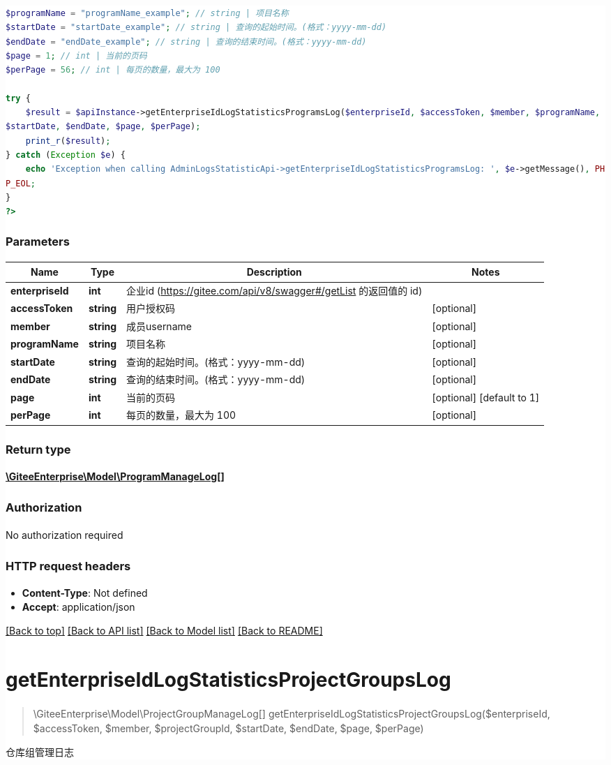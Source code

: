 ```php
$programName = "programName_example"; // string | 项目名称
$startDate = "startDate_example"; // string | 查询的起始时间。(格式：yyyy-mm-dd)
$endDate = "endDate_example"; // string | 查询的结束时间。(格式：yyyy-mm-dd)
$page = 1; // int | 当前的页码
$perPage = 56; // int | 每页的数量，最大为 100

try {
    $result = $apiInstance->getEnterpriseIdLogStatisticsProgramsLog($enterpriseId, $accessToken, $member, $programName, $startDate, $endDate, $page, $perPage);
    print_r($result);
} catch (Exception $e) {
    echo 'Exception when calling AdminLogsStatisticApi->getEnterpriseIdLogStatisticsProgramsLog: ', $e->getMessage(), PHP_EOL;
}
?>
```

### Parameters

Name | Type | Description  | Notes
------------- | ------------- | ------------- | -------------
 **enterpriseId** | **int**| 企业id (https://gitee.com/api/v8/swagger#/getList 的返回值的 id) |
 **accessToken** | **string**| 用户授权码 | [optional]
 **member** | **string**| 成员username | [optional]
 **programName** | **string**| 项目名称 | [optional]
 **startDate** | **string**| 查询的起始时间。(格式：yyyy-mm-dd) | [optional]
 **endDate** | **string**| 查询的结束时间。(格式：yyyy-mm-dd) | [optional]
 **page** | **int**| 当前的页码 | [optional] [default to 1]
 **perPage** | **int**| 每页的数量，最大为 100 | [optional]

### Return type

[**\GiteeEnterprise\Model\ProgramManageLog[]**](../Model/ProgramManageLog.md)

### Authorization

No authorization required

### HTTP request headers

 - **Content-Type**: Not defined
 - **Accept**: application/json

[[Back to top]](#) [[Back to API list]](../../README.md#documentation-for-api-endpoints) [[Back to Model list]](../../README.md#documentation-for-models) [[Back to README]](../../README.md)

# **getEnterpriseIdLogStatisticsProjectGroupsLog**
> \GiteeEnterprise\Model\ProjectGroupManageLog[] getEnterpriseIdLogStatisticsProjectGroupsLog($enterpriseId, $accessToken, $member, $projectGroupId, $startDate, $endDate, $page, $perPage)

仓库组管理日志
